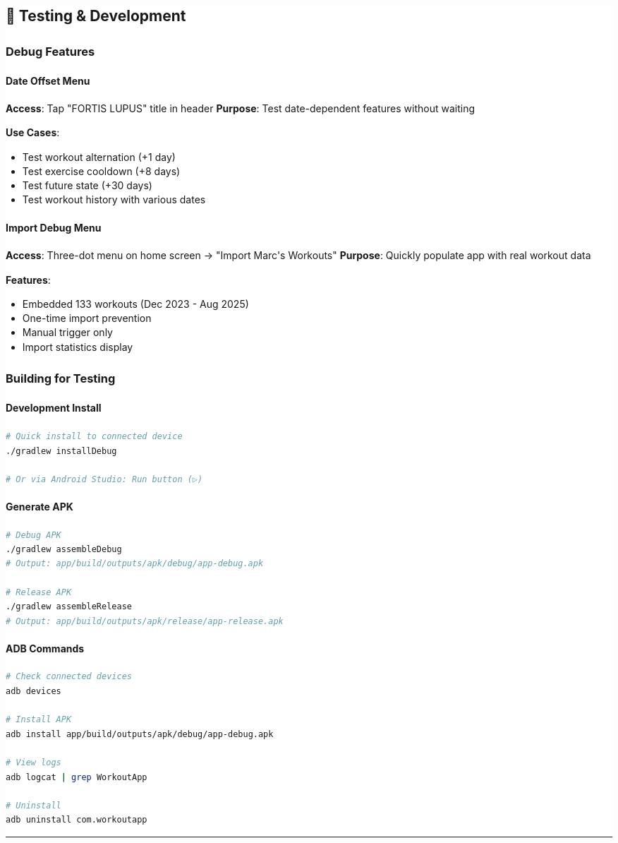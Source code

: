 
## 🧪 Testing & Development

### Debug Features

#### Date Offset Menu
**Access**: Tap "FORTIS LUPUS" title in header
**Purpose**: Test date-dependent features without waiting

**Use Cases**:
- Test workout alternation (+1 day)
- Test exercise cooldown (+8 days)
- Test future state (+30 days)
- Test workout history with various dates

#### Import Debug Menu
**Access**: Three-dot menu on home screen → "Import Marc's Workouts"
**Purpose**: Quickly populate app with real workout data

**Features**:
- Embedded 133 workouts (Dec 2023 - Aug 2025)
- One-time import prevention
- Manual trigger only
- Import statistics display

### Building for Testing

#### Development Install
```bash
# Quick install to connected device
./gradlew installDebug

# Or via Android Studio: Run button (▷)
```

#### Generate APK
```bash
# Debug APK
./gradlew assembleDebug
# Output: app/build/outputs/apk/debug/app-debug.apk

# Release APK
./gradlew assembleRelease
# Output: app/build/outputs/apk/release/app-release.apk
```

#### ADB Commands
```bash
# Check connected devices
adb devices

# Install APK
adb install app/build/outputs/apk/debug/app-debug.apk

# View logs
adb logcat | grep WorkoutApp

# Uninstall
adb uninstall com.workoutapp
```

---